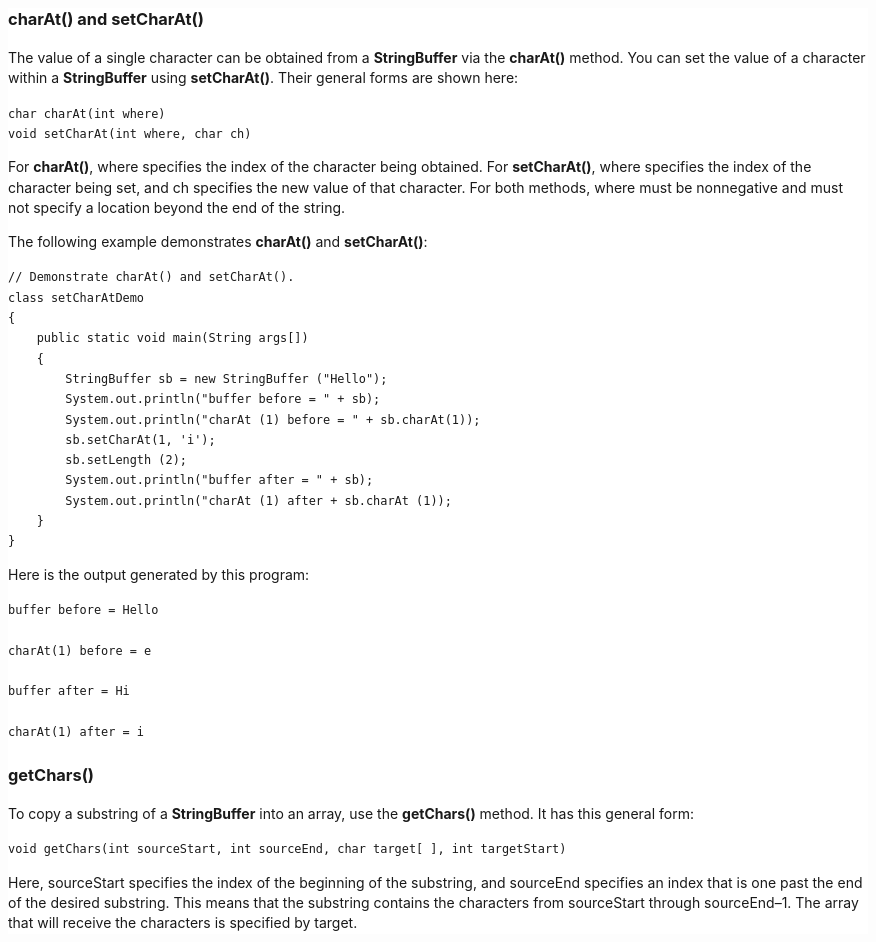 ### charAt() and setCharAt()

The value of a single character can be obtained from a **StringBuffer** via the **charAt()** method. You can set the value of a character within a **StringBuffer** using **setCharAt()**. Their general forms are shown here:  
```
char charAt(int where) 
void setCharAt(int where, char ch)
```
For **charAt()**, where specifies the index of the character being obtained. For **setCharAt()**, where specifies the index of the character being set, and ch specifies the new value of that character. For both methods, where must be nonnegative and must not specify a location beyond the end of the string.

The following example demonstrates **charAt()** and **setCharAt()**:
```
// Demonstrate charAt() and setCharAt().
class setCharAtDemo 
{
    public static void main(String args[]) 
    {
        StringBuffer sb = new StringBuffer ("Hello"); 
        System.out.println("buffer before = " + sb);
        System.out.println("charAt (1) before = " + sb.charAt(1));
        sb.setCharAt(1, 'i');
        sb.setLength (2);
        System.out.println("buffer after = " + sb);
        System.out.println("charAt (1) after + sb.charAt (1));
    }
}
```
Here is the output generated by this program:
```
buffer before = Hello

charAt(1) before = e

buffer after = Hi

charAt(1) after = i
```

### getChars()

To copy a substring of a **StringBuffer** into an array, use the **getChars()** method. It has this general form:
```
void getChars(int sourceStart, int sourceEnd, char target[ ], int targetStart)
```
Here, sourceStart specifies the index of the beginning of the substring, and sourceEnd specifies an index that is one past the end of the desired substring. This means that the substring contains the characters from sourceStart through sourceEnd–1. The array that will receive the characters is specified by target.  

